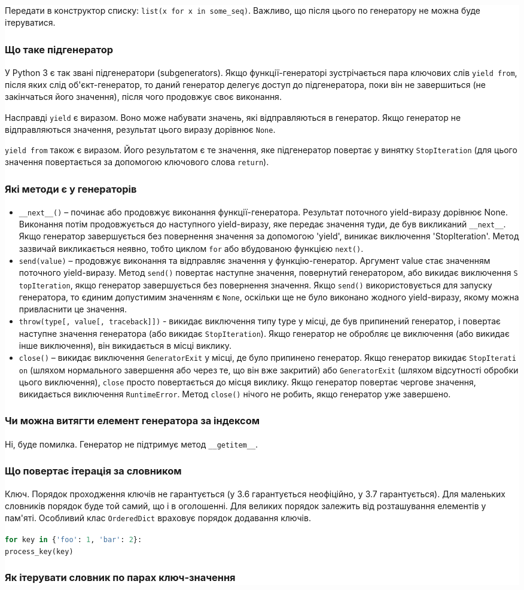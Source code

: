 Передати в конструктор списку: `list(x for x in some_seq)`. Важливо, що після цього по генератору не можна буде ітеруватися.

### Що таке підгенератор

У Python 3 є так звані підгенератори (subgenerators). Якщо функції-генераторі зустрічається пара ключових слів `yield from`, після яких слід об'єкт-генератор, то даний генератор делегує доступ до підгенератора, поки він не завершиться (не закінчаться його значення), після чого продовжує своє виконання.

Насправді `yield` є виразом. Воно може набувати значень, які відправляються в генератор. Якщо генератор не відправляються значення, результат цього виразу дорівнює `None`.

`yield from` також є виразом. Його результатом є те значення, яке підгенератор повертає у винятку `StopIteration` (для цього значення повертається за допомогою ключового слова `return`).

### Які методи є у генераторів

- `__next__()` – починає або продовжує виконання функції-генератора. Результат поточного yield-виразу дорівнює None. Виконання потім продовжується до наступного yield-виразу, яке передає значення туди, де був викликаний `__next__`. Якщо генератор завершується без повернення значення за допомогою 'yield', виникає виключення 'StopIteration'. Метод зазвичай викликається неявно, тобто циклом `for` або вбудованою функцією `next()`.
- `send(value)` – продовжує виконання та відправляє значення у функцію-генератор. Аргумент value стає значенням поточного yield-виразу. Метод `send()` повертає наступне значення, повернутий генератором, або викидає виключення `StopIteration`, якщо генератор завершується без повернення значення. Якщо `send()` використовується для запуску генератора, то єдиним допустимим значенням є `None`, оскільки ще не було виконано жодного yield-виразу, якому можна привласнити це значення.
- `throw(type[, value[, traceback]])` - викидає виключення типу type у місці, де був припинений генератор, і повертає наступне значення генератора (або викидає `StopIteration`). Якщо генератор не обробляє це виключення (або викидає інше виключення), він викидається в місці виклику.
- `close()` – викидає виключення `GeneratorExit` у місці, де було припинено генератор. Якщо генератор викидає `StopIteration` (шляхом нормального завершення або через те, що він вже закритий) або `GeneratorExit` (шляхом відсутності обробки цього виключення), `close` просто повертається до місця виклику. Якщо генератор повертає чергове значення, викидається виключення `RuntimeError`. Метод `close()` нічого не робить, якщо генератор уже завершено.

### Чи можна витягти елемент генератора за індексом

Ні, буде помилка. Генератор не підтримує метод `__getitem__`.

### Що повертає ітерація за словником

Ключ. Порядок проходження ключів не гарантується (у 3.6 гарантується неофіційно, у 3.7 гарантується). Для маленьких словників порядок буде той самий, що і в оголошенні. Для великих порядок залежить від розташування елементів у пам'яті. Особливий клас `OrderedDict` враховує порядок додавання ключів.

```python console
for key in {'foo': 1, 'bar': 2}:
process_key(key)
````

### Як ітерувати словник по парах ключ-значення
